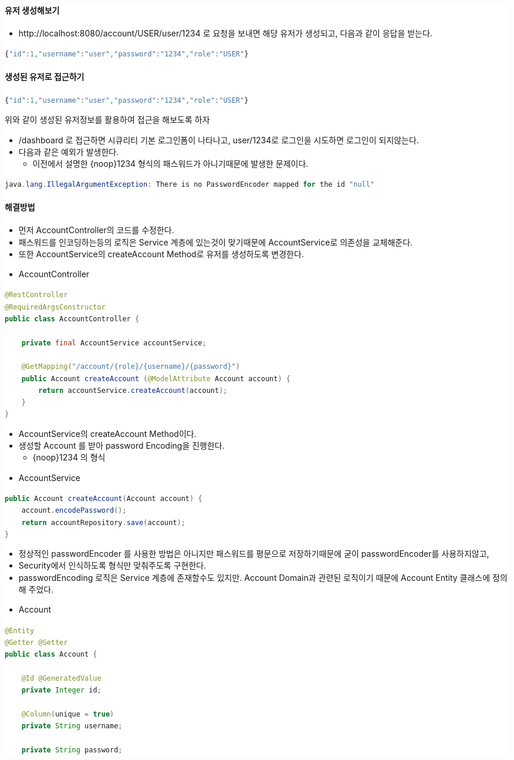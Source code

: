 #### 유저 생성해보기
- http://localhost:8080/account/USER/user/1234 로 요청을 보내면 해당 유저가 생성되고, 다음과 같이 응답을 받는다.
```javascript
{"id":1,"username":"user","password":"1234","role":"USER"}
```

#### 생성된 유저로 접근하기
```javascript
{"id":1,"username":"user","password":"1234","role":"USER"}
```

위와 같이 생성된 유저정보를 활용하여 접근을 해보도록 하자
- /dashboard 로 접근하면 시큐리티 기본 로그인폼이 나타나고, user/1234로 로그인을 시도하면 로그인이 되지않는다.
- 다음과 같은 예외가 발생한다.
	- 이전에서 설명한 {noop}1234 형식의 패스워드가 아니기때문에 발생한 문제이다.
```java
java.lang.IllegalArgumentException: There is no PasswordEncoder mapped for the id "null"
```


#### 해결방법
- 먼저 AccountController의 코드를 수정한다.
- 패스워드를 인코딩하는등의 로직은 Service 계층에 있는것이 맞기때문에 AccountService로 의존성을 교체해준다.
- 또한 AccountService의 createAccount Method로 유저를 생성하도록 변경한다.

* AccountController
```java
@RestController
@RequiredArgsConstructor
public class AccountController {

    private final AccountService accountService;

    @GetMapping("/account/{role}/{username}/{password}")
    public Account createAccount (@ModelAttribute Account account) {
        return accountService.createAccount(account);
    }
}
```

- AccountService의 createAccount Method이다.
- 생성할 Account 를 받아 password Encoding을 진행한다.
	- {noop}1234 의 형식
* AccountService
```java
public Account createAccount(Account account) {
	account.encodePassword();
	return accountRepository.save(account);
}
```

- 정상적인 passwordEncoder 를 사용한 방법은 아니지만 패스워드를 평문으로 저장하기때문에 굳이 passwordEncoder를 사용하지않고,
- Security에서 인식하도록 형식만 맞춰주도록 구현한다.
- passwordEncoding 로직은 Service 계층에 존재할수도 있지만. Account Domain과 관련된 로직이기 때문에 Account Entity 클래스에 정의해 주었다.
* Account
```java
@Entity
@Getter @Setter
public class Account {

    @Id @GeneratedValue
    private Integer id;

    @Column(unique = true)
    private String username;

    private String password;
```
